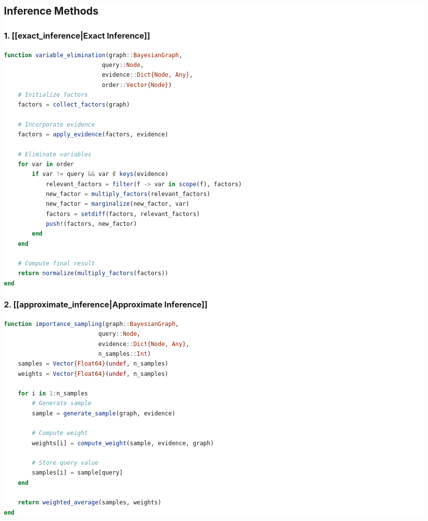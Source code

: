 ## Inference Methods

### 1. [[exact_inference|Exact Inference]]

```julia
function variable_elimination(graph::BayesianGraph,
                            query::Node,
                            evidence::Dict{Node, Any},
                            order::Vector{Node})
    # Initialize factors
    factors = collect_factors(graph)
    
    # Incorporate evidence
    factors = apply_evidence(factors, evidence)
    
    # Eliminate variables
    for var in order
        if var != query && var ∉ keys(evidence)
            relevant_factors = filter(f -> var in scope(f), factors)
            new_factor = multiply_factors(relevant_factors)
            new_factor = marginalize(new_factor, var)
            factors = setdiff(factors, relevant_factors)
            push!(factors, new_factor)
        end
    end
    
    # Compute final result
    return normalize(multiply_factors(factors))
end
```

### 2. [[approximate_inference|Approximate Inference]]

```julia
function importance_sampling(graph::BayesianGraph,
                           query::Node,
                           evidence::Dict{Node, Any},
                           n_samples::Int)
    samples = Vector{Float64}(undef, n_samples)
    weights = Vector{Float64}(undef, n_samples)
    
    for i in 1:n_samples
        # Generate sample
        sample = generate_sample(graph, evidence)
        
        # Compute weight
        weights[i] = compute_weight(sample, evidence, graph)
        
        # Store query value
        samples[i] = sample[query]
    end
    
    return weighted_average(samples, weights)
end
```
